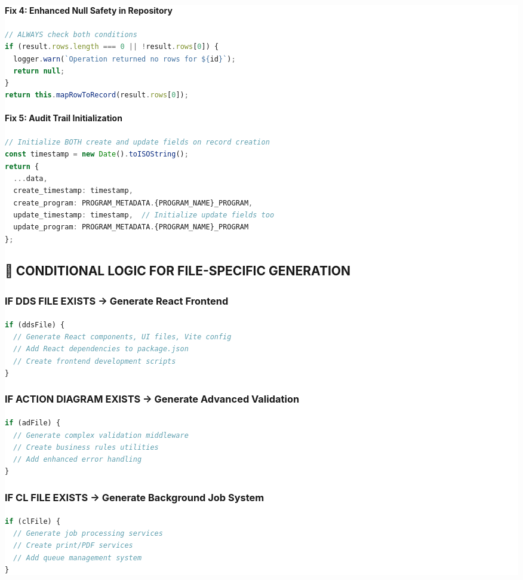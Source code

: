 #### Fix 4: Enhanced Null Safety in Repository
```typescript
// ALWAYS check both conditions
if (result.rows.length === 0 || !result.rows[0]) {
  logger.warn(`Operation returned no rows for ${id}`);
  return null;
}
return this.mapRowToRecord(result.rows[0]);
```

#### Fix 5: Audit Trail Initialization
```typescript
// Initialize BOTH create and update fields on record creation
const timestamp = new Date().toISOString();
return {
  ...data,
  create_timestamp: timestamp,
  create_program: PROGRAM_METADATA.{PROGRAM_NAME}_PROGRAM,
  update_timestamp: timestamp,  // Initialize update fields too
  update_program: PROGRAM_METADATA.{PROGRAM_NAME}_PROGRAM
};
```

## 🔧 CONDITIONAL LOGIC FOR FILE-SPECIFIC GENERATION

### **IF DDS FILE EXISTS** → Generate React Frontend
```typescript
if (ddsFile) {
  // Generate React components, UI files, Vite config
  // Add React dependencies to package.json
  // Create frontend development scripts
}
```

### **IF ACTION DIAGRAM EXISTS** → Generate Advanced Validation  
```typescript
if (adFile) {
  // Generate complex validation middleware
  // Create business rules utilities
  // Add enhanced error handling
}
```

### **IF CL FILE EXISTS** → Generate Background Job System
```typescript
if (clFile) {
  // Generate job processing services
  // Create print/PDF services
  // Add queue management system
}
```
